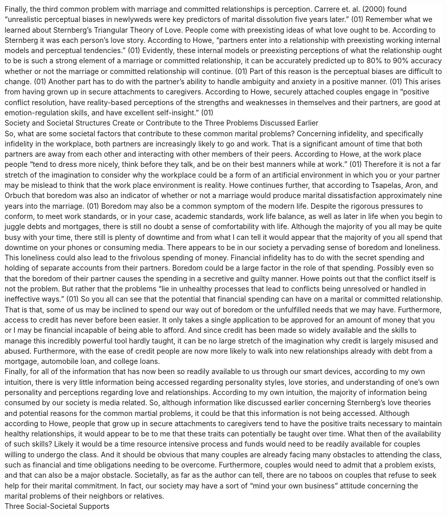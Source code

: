Finally, the third common problem with marriage and committed relationships is perception. Carrere et. al. (2000) found “unrealistic perceptual biases in newlyweds were key predictors of marital dissolution five years later.” (01) Remember what we learned about Sternberg’s Triangular Theory of Love. People come with preexisting ideas of what love ought to be. According to Sternberg it was each person’s love story. According to Howe, “partners enter into a relationship with preexisting working internal models and perceptual tendencies.” (01) Evidently, these internal models or preexisting perceptions of what the relationship ought to be is such a strong element of a marriage or committed relationship, it can be accurately predicted up to 80% to 90% accuracy whether or not the marriage or committed relationship will continue. (01) Part of this reason is the perceptual biases are difficult to change. (01) Another part has to do with the partner’s ability to handle ambiguity and anxiety in a positive manner. (01) This arises from having grown up in secure attachments to caregivers. According to Howe, securely attached couples engage in “positive conflict resolution, have reality-based perceptions of the strengths and weaknesses in themselves and their partners, are good at emotion-regulation skills, and have excellent self-insight.” (01)  
Society and Societal Structures Create or Contribute to the Three Problems Discussed Earlier  
So, what are some societal factors that contribute to these common marital problems? Concerning infidelity, and specifically infidelity in the workplace, both partners are increasingly likely to go and work. That is a significant amount of time that both partners are away from each other and interacting with other members of their peers. According to Howe, at the work place people “tend to dress more nicely, think before they talk, and be on their best manners while at work.” (01) Therefore it is not a far stretch of the imagination to consider why the workplace could be a form of an artificial environment in which you or your partner may be mislead to think that the work place environment is reality. Howe continues further, that according to Tsapelas, Aron, and Orbuch that boredom was also an indicator of whether or not a marriage would produce marital dissatisfaction approximately nine years into the marriage. (01) Boredom may also be a common symptom of the modern life. Despite the rigorous pressures to conform, to meet work standards, or in your case, academic standards, work life balance, as well as later in life when you begin to juggle debts and mortgages, there is still no doubt a sense of comfortability with life. Although the majority of you all may be quite busy with your time, there still is plenty of downtime and from what I can tell it would appear that the majority of you all spend that downtime on your phones or consuming media. There appears to be in our society a pervading sense of boredom and loneliness.  
This loneliness could also lead to the frivolous spending of money. Financial infidelity has to do with the secret spending and holding of separate accounts from their partners. Boredom could be a large factor in the role of that spending. Possibly even so that the boredom of their partner causes the spending in a secretive and guilty manner. Howe points out that the conflict itself is not the problem. But rather that the problems “lie in unhealthy processes that lead to conflicts being unresolved or handled in ineffective ways.” (01) So you all can see that the potential that financial spending can have on a marital or committed relationship. That is that, some of us may be inclined to spend our way out of boredom or the unfulfilled needs that we may have. Furthermore, access to credit has never before been easier. It only takes a single application to be approved for an amount of money that you or I may be financial incapable of being able to afford. And since credit has been made so widely available and the skills to manage this incredibly powerful tool hardly taught, it can be no large stretch of the imagination why credit is largely misused and abused. Furthermore, with the ease of credit people are now more likely to walk into new relationships already with debt from a mortgage, automobile loan, and college loans.  
Finally, for all of the information that has now been so readily available to us through our smart devices, according to my own intuition, there is very little information being accessed regarding personality styles, love stories, and understanding of one’s own personality and perceptions regarding love and relationships. According to my own intuition, the majority of information being consumed by our society is media related. So, although information like discussed earlier concerning Sternberg’s love theories and potential reasons for the common martial problems, it could be that this information is not being accessed. Although according to Howe, people that grow up in secure attachments to caregivers tend to have the positive traits necessary to maintain healthy relationships, it would appear to be to me that these traits can potentially be taught over time. What then of the availability of such skills? Likely it would be a time resource intensive process and funds would need to be readily available for couples willing to undergo the class. And it should be obvious that many couples are already facing many obstacles to attending the class, such as financial and time obligations needing to be overcome. Furthermore, couples would need to admit that a problem exists, and that can also be a major obstacle. Societally, as far as the author can tell, there are no taboos on couples that refuse to seek help for their marital commitment. In fact, our society may have a sort of “mind your own business” attitude concerning the marital problems of their neighbors or relatives.  
Three Social-Societal Supports  